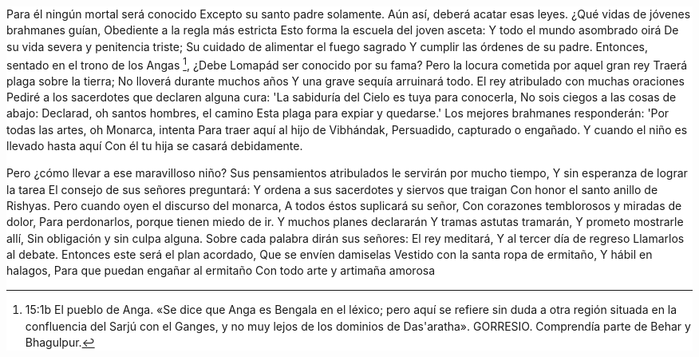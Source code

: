 Para él ningún mortal será conocido
Excepto su santo padre solamente.
Aún así, deberá acatar esas leyes.
¿Qué vidas de jóvenes brahmanes guían,
Obediente a la regla más estricta
Esto forma la escuela del joven asceta:
Y todo el mundo asombrado oirá
De su vida severa y penitencia triste;
Su cuidado de alimentar el fuego sagrado
Y cumplir las órdenes de su padre.
Entonces, sentado en el trono de los Angas [^80],
¿Debe Lomapád ser conocido por su fama?
Pero la locura cometida por aquel gran rey
Traerá plaga sobre la tierra;
No lloverá durante muchos años
Y una grave sequía arruinará todo.
El rey atribulado con muchas oraciones
Pediré a los sacerdotes que declaren alguna cura:
'La sabiduría del Cielo es tuya para conocerla,
No sois ciegos a las cosas de abajo:
Declarad, oh santos hombres, el camino
Esta plaga para expiar y quedarse.'
Los mejores brahmanes responderán:
'Por todas las artes, oh Monarca, intenta
Para traer aquí al hijo de Vibhándak,
Persuadido, capturado o engañado.
Y cuando el niño es llevado hasta aquí
Con él tu hija se casará debidamente.

Pero ¿cómo llevar a ese maravilloso niño?
Sus pensamientos atribulados le servirán por mucho tiempo,
Y sin esperanza de lograr la tarea
El consejo de sus señores preguntará:
Y ordena a sus sacerdotes y siervos que traigan
Con honor el santo anillo de Rishyas.
Pero cuando oyen el discurso del monarca,
A todos éstos suplicará su señor,
Con corazones temblorosos y miradas de dolor,
Para perdonarlos, porque tienen miedo de ir.
Y muchos planes declararán
Y tramas astutas tramarán,
Y prometo mostrarle allí,
Sin obligación y sin culpa alguna.
Sobre cada palabra dirán sus señores:
El rey meditará,
Y al tercer día de regreso
Llamarlos al debate.
Entonces este será el plan acordado,
Que se envíen damiselas
Vestido con la santa ropa de ermitaño,
Y hábil en halagos,
Para que puedan engañar al ermitaño
Con todo arte y artimaña amorosa


[^3]: 1:1b Se implica una comparación con el Ganges, río al que se le llama el purificador del mundo.
[^4]: 1:2b «Este nombre podría haber sido dado al padre de Válmíki alegóricamente. Si observamos la derivación de la palabra (_pra_, antes, y _chetas_, mente), es como si el poeta fuera llamado hijo de Prometeo, el Prepensador». SCHLEGEL.
[^5]: 1:3b Llamado en sánscrito también _Bála-Kánda_, y en hindi _Bál-Kánd_, es decir, el Libro que describe la infancia de Ráma, _bála_ significa un niño hasta sus dieciséis años.
[^6]: 1:4b Un santo divino, hijo de Brahmá. Es el elocuente mensajero de los dioses, un músico de exquisita destreza e inventor del _viná_ o laúd indio. Tiene un gran parecido con Hermes o Mercurio.
[^7]: 1:5b Esta sílaba mística, que se dice que simboliza a la Deidad suprema, a los Dioses colectivamente, a los Vedas, a las tres esferas del mundo, a los tres fuegos sagrados, a los tres pasos de Vishnu, etc., precede a las oraciones y a los escritos más venerados de los hindúes.
[^8]: 2:1 Se supone que este coloquio tuvo lugar unos dieciséis años después del regreso de Ráma de sus peregrinajes y de la ocupación de su trono ancestral.
[^9]: 2:2 También llamada Sri y Lakshmi, la consorte de Visnú, la Reina de la Belleza y la Dea Fortuna. Su nacimiento «de la ola de plenitud» se describe en el Canto XLV de este Libro.
[^10]: 2:3 Indra, uno de los objetos de adoración más prominentes del Rig-veda, fue reemplazado posteriormente por las deidades más populares, Visnú y Shiva. Es el dios del firmamento y corresponde en muchos aspectos al Júpiter Pluvius de los romanos. Véase _Notas Adicionales_.
[^11]: 2:4 El segundo Dios de la Trimúrti o Trinidad India. Derivado de la raíz _vis'_, penetrar, el significado del nombre parece ser _aquel que penetra o impregna todas las cosas_. Personificación del poder preservador de la naturaleza, es venerado como un Salvador que se ha encarnado nueve veces para el bien del mundo y descenderá a la tierra una vez más. Véanse las _Notas Adicionales_ y los Textos Sánscritos de Muir _passim_.
[^12]: 2:5 En sánscrito, _devarshi_. Rishi es el nombre general de los sabios, y con frecuencia se le añade otro término para distinguir los grados. Un _Brahmarshi_ es un teólogo o sabio brahmánico; un _Rájarshi_ es un sabio real o un rey santo; un _Devarshi_ es un sabio o santo divino o deificado.
[^13]: 2:1b _Trikálaj'na_. Literalmente, _conocedor de los tres tiempos_. Tanto Schlegel como Gorresio citan a Homero.
[^14]: 2:2b Hijo de Manu, el primer rey de Kos'ala y fundador de la dinastía solar o familia de los Hijos del Sol, siendo el Dios de esa luminaria el padre de Manu.
[^15]: 2:3b Los indios prestaban gran atención al arte de la fisonomía y creían que el carácter y la fortuna podían predecirse no solo a partir del rostro, sino también a partir de las marcas en el cuello y las manos. Tres líneas bajo la barbilla, como las de la boca de una caracola (_S'an'kha_), se consideraban un signo peculiarmente auspicioso que indicaba, al igual que la marca del disco de Vishnu en la mano, a alguien nacido para ser un _chakravartin_ o emperador universal. En la quiromancia europea, la línea de la fortuna, así como la línea de la vida, está en la mano. Cardano dice que las marcas en las uñas y los dientes también muestran lo que nos va a suceder: 'Sunt etiam in nobis vestigia quædam futurorum eyentuum in unguibus atque etiam in dentibus'. Aunque los días gloriosos de la quiromancia india han pasado, el arte todavía se estudia y se cree en él hasta cierto punto.
[^16]: 3:1 Los brazos largos eran considerados un signo de fuerza heroica.
[^17]: 3:2 «Veda significa originalmente conocimiento o conocimiento, y los brahmanes no le dan este nombre a una sola obra, sino a todo su corpus literario sagrado más antiguo. Veda es la misma palabra que aparece en griego οἰδα, «yo sé», y en español wise, «sabiduría», a saber. El nombre Veda se da comúnmente a cuatro colecciones de himnos, conocidos respectivamente con los nombres de Rig-veda, Yajur-veda, Sama-veda y Atharva-veda».
[^18]: 3:1b Al igual que los antiguos persas y escitas, los príncipes indios eran instruidos cuidadosamente en el tiro con arco, que representa la ciencia militar en general, de la cual, entre los héroes hindúes, era la rama más importante.
[^19]: 3:2b Jefa de las tres reinas de Das'aratha y madre de Ráma.
[^20]: 3:3b De _hima_ nieve, (griego χειμ-ών latín hiems) y _álaya_ morada, la Mansión de la nieve.
[^21]: 3:4b La luna (_Soma, Indu, Chandra etc._) es masculina tanto entre los indios como entre los alemanes.
[^22]: 3:5b Kuvera, el Plutus indio, o dios de la riqueza.
[^23]: 3:6b Los acontecimientos aquí brevemente mencionados se relatarán con más detalle a lo largo del poema. Los primeros cuatro cantos son introductorios y, evidentemente, obra posterior a la de Valmiki.
[^24]: 4:1 Se dice que Chandra, o la Luna, se casó con las veintisiete hijas del patriarca Daksha, o Asviní y las demás, quienes, de hecho, son personificaciones de los Asterismos Lunares. Su favorita entre ellas era Rohiní, a quien se dedicó tan completamente que descuidó a las demás. Se quejaron a su padre, y Daksha intervino repetidamente, hasta que, al ver sus protestas en vano, denunció una maldición sobre su yerno, por la cual no tuvo hijos y sufrió tuberculosis. Tras interceder las esposas de Chandra ante su padre, Daksha modificó una imprecación que él no pudo recordar, y pronunció que la decadencia debería ser solo periódica, no permanente, y que debería alternarse con períodos de recuperación. De ahí el sucesivo menguante y creciente de la Luna. Padma, Purana, Swarga-Khanda, Sec. II. En astronomía, Rohini es la cuarta mansión lunar, que contiene estrellas vivas, la principal de las cuales es Aldebarán. WILSON, _Especímenes del Teatro Hindú_. Vol. I, pág. 234.
[^25]: 4:1b La vestimenta prescrita por Manu para los ascetas.
[^26]: 4:2b El Monte Meru, situado como Kailása en las elevadas regiones al norte del Himalaya, es celebrado en las tradiciones y mitos de la India. Meru y Kailása son los dos Olimpos indios. Quizás se les tenía tal veneración porque los indios de habla sánscrita recordaban el antiguo hogar donde habitaron con los demás pueblos primitivos de su familia antes de descender a ocupar las vastas llanuras que se extienden entre el Indo y el Ganges. GOBRESIO.
[^27]: 4:3b El tercer dios de la Tríada India, el dios de la destrucción y la reproducción. Véase _Notas Adicionales_.
[^28]: 4:4b El epíteto _dmija_, o _nacido dos veces_, suele ser apropiado para los brahmanes, pero es aplicable a las tres castas superiores. La investidura con el cordón sagrado y la iniciación del neófito en ciertos misterios religiosos se consideran su regeneración o segundo nacimiento.
[^29]: 4:5b Sus zapatos serían un recordatorio del heredero ausente y para mantener su derecho. Kálidása (Raghuvans'a, XII. 17.) dice que debían ser _ahidevate_ o deidades guardianas del reino.
[^30]: 5:1 Jatáyu, un pájaro semidivino, amigo de Ráma, que luchó en defensa de Sitá.
[^31]: 5:2 Raghu fue uno de los antepasados ​​más célebres de Rama, cuyo apelativo más común es, por lo tanto, Rághava o descendiente de Raghu. Kálidása, en el Raghuvans'a, lo considera hijo de Dilipa y bisabuelo de Rama. Véase _Idilios del sánscrito_, 'Aja' y 'Dilipa'.
[^32]: 5:1b Dundhubi
[^33]: 5:2b Literalmente _diez yojanas_. La yojana es una medida de longitud incierta que se calcula de diversas maneras como igual a nueve millas, cinco y un poco menos.
[^34]: 5:3b Ceilán
[^35]: 6:1 La Jonesia As'oka es un árbol bellísimo que produce una profusión de flores rojas.
[^36]: 6:2 _Brahmá_, el Creador, es considerado generalmente como el primer Dios de la Trinidad india, aunque, como dice Kálidása:
[^37]: 6:3 Océano personificado.
[^38]: 6:4 Las rocas que se encuentran entre Ceilán y el continente todavía son llamadas el Puente de Rama por los hindúes.
[^39]: 6:1b Los brahmanes, con un sistema más cosmogónico que cronológico, dividen el presente período mundano en cuatro eras o yugas, como las llaman: Krita, Tretá, Dwápara y Kali. Krita, también llamada Deva-yuga o la de los Dioses, es la era de la verdad, la era perfecta; Tretá es la era de los tres fuegos sagrados, el doméstico y el sacrificial; Dwápara es la era de la duda; Kali, la era actual, es la era del mal. Gorresio.
[^40]: 6:2b Los antiguos reyes de la India disfrutaron de vidas de una duración más larga que la patriarcal, como se verá en el transcurso del poema.
[^41]: 6:3b A los S'údras, hombres de la cuarta y más baja casta pura, no se les permitía leer el poema, pero podían escucharlo recitado.
[^42]: 6:4b Los tres _s'lokas_ o dísticos que representan estas doce líneas son evidentemente una adición aún posterior y muy torpe a la introducción.
[^43]: 7:1 Hay varios ríos en la India con este nombre, ahora desviado a _Tarse_. El río del que se habla aquí es el que desemboca en el Ganges un poco más abajo de Allahabad.
[^44]: 7:2 En el Libro II, Canto LIV, encontramos a un santo con este nombre presidiendo un convento de discípulos en su ermita, en la confluencia del Ganges y el Jumna. De ahí que el autor posterior de estos cantos introductorios haya tomado prestado el nombre y la persona, de forma inconsistente, pero con la intención de realzar la dignidad del poeta al atribuirle un discípulo tan célebre. SCHLEGEL
[^45]: 7:1b El poeta juega con la similitud sonora de las dos palabras: _s'oka_, significa dolor, _s'loka_, la cadencia heroica en la que se compone el poema. Huelga decir que la derivación es fantasiosa.
[^46]: 7:2b Brahmá, el Creador, suele considerarse la primera persona de la tríada divina de la India. Se supone que las cuatro cabezas con las que se le representa hacen alusión a los cuatro puntos cardinales de la Tierra, que a veces se le considera personificado. Como objeto de adoración, Brahmá ha sido completamente reemplazado por Siva y Visnú. En toda la India, creo, solo hay un templo dedicado a su culto. En este punto, el primero de la tríada india se asemeja curiosamente al último de la fraternidad divina de Grecia, Aïdes, hermano de Zeus y Foseidon. «En toda Grecia», dice Pausanias, «no hay un solo templo de Aïdes, excepto en un solo lugar en Ehs». Véase Juventus Mundi de Gladstone, pág. 253.
[^47]: 8:1 El _argha_ o _arghya_ era una libación u ofrenda a una deidad, un brahmán u otro personaje venerable. Según una autoridad, consistía en agua, leche, puntas de hierba kúsa, cuajada, mantequilla clarificada, arroz, cebada y mostaza blanca; según otra, en azafrán, bel, grano entero, flores, cuajada, hierba dúrbá, hierba kúsa y sésamo.
[^48]: 8:1b Sitá, hija de Janac, rey de Mithila.
[^49]: 8:2b 'Me felicito', dice Schlegel en el prefacio de su, por desgracia, edición inacabada del Rámáyan, 'de que, por el favor de la Deidad Suprema, se me haya permitido comenzar una obra tan grande; me glorío y me jacto de que yo también, después de tantas eras, he ayudado a confirmar ese antiguo oráculo declarado a Válmíki por el Padre de los Dioses y de los hombres:
[^50]: 9:1 'El sorbo de agua es una introducción necesaria a todos los ritos: sin él, dice el Sámha Purana, todos los actos de religión son vanos.' COLEBROOKE.
[^51]: 9:2 El _darhha_ o _kus'a_ (Guisante cynosuroides), una especie de hierba utilizada en sacrificios por los hindúes, como el _cerbena_ por los romanos.
[^52]: 9:3 La dirección en que debe colocarse la hierba sobre el suelo como asiento para los dioses, en ocasión de las ofrendas que se les hacen.
[^53]: 9:4 Parasúráma o Ráma con el Hacha. Véase Canto LXXIV.
[^54]: 9:1b Sitá. Videha era el país del cual Mithilá era la capital.
[^55]: 10:1 Los hijos gemelos de Ráma y Sítá, nacidos después de que Ráma se hubiera reconciliado con Sítá, y criados en la ermita de Válmíki. Como fueron los primeros rapsodas, el nombre combinado Kus'alava significa recitador de panegíricos o improvisador, incluso hasta nuestros días.
[^56]: 10:2 Quizás el bajo, el tenor y el tiple, o los tiempos rápido, lento y medio. Sabemos muy poco de la música antigua de los hindúes.
[^57]: 10:3 Se suelen enumerar ocho sabores o sentimientos: amor, alegría, ternura, ira, heroísmo, terror, disgusto y sorpresa; la tranquilidad o satisfacción, o ternura paternal, se considera a veces el noveno. WILSON. Véase el _Sáhitya Darpana_ o _Espejo de Composición_, traducido por el Dr. Ballantyne y Bábá Pramadádása Mitra, en la _Bibliotheca Indica_.
[^58]: 11:1 Saccharum Munja es una planta de cuyas fibras se tuerce la cuerda sagrada que un brahmán lleva sobre un hombro después de haber sido iniciado mediante un rito que en algunos aspectos responde a la confirmación.
[^59]: 11:2 Una descripción de un As'vamedha o sacrificio de caballo se da en el Canto XIII de este Libro.
[^60]: 11:1b Esta hazaña está relata en el Canto XI.
[^61]: 11:2b El Sarjú o Ghaghra, antiguamente llamado Sarayú, nace en el Himalaya y, tras atravesar la provincia de Oudb, desemboca en los Gauges.
[^62]: 12:1 Las ruinas de la antigua capital de Rama y los Hijos del Sol aún pueden rastrearse en la actual Ajudhyá, cerca de Fyzabad. Ajudhyá es la Jerusalén o La Meca de los hindúes.
[^63]: 12:2 Legislador y santo, hijo de Brahmá o personificación del propio Brahmá, creador del mundo y progenitor de la humanidad. Derivada de la raíz _man_, pensar, la palabra significa originalmente _man_, el pensador, y se encuentra con este sentido en el Rig-veda.
[^64]: 12:3 El Sál (Shorea Robusta) es un árbol maderable valioso de considerable altura.
[^65]: 12:4 La ciudad de Indra se llama Amarávati o Hogar de los Inmortales.
[^66]: 12:5 Schlegel cree que esto se refiere al mármol de diferentes colores con el que se adornaban las casas. Parece más natural entenderlo como una alusión a la regularidad de las calles y las casas.
[^67]: 12:1b El _Sataghní, es decir, centicida_, o asesino de cien, se considera generalmente una especie de arma de fuego, o el antiguo cohete indio; pero también se lo describe como una piedra rodeada de puntas de hierro.
[^68]: 12:2b Los Nágas (serpientes) son semidioses con rostro humano y cuerpo de serpiente. Habitan Pátála, o las regiones subterráneas. Bhogavatí es el nombre de su capital. Las serpientes aún se veneran en la India. Véase Fergusson'a _Adoración de árboles y serpientes_.
[^69]: 13:1 La cuarta y más baja casta pura, cuyo deber era servir a las tres primeras clases.
[^70]: 13:2 Por los matrimonios prohibidos entre personas de diferentes castas.
[^71]: 13:3 Váhlí o Váhlika es Bactriana; su nombre se conserva en el Balkh moderno.
[^72]: 13:4 La palabra sánscrita Sindhu es, en singular, el nombre del río Indo, y en plural, el de los pueblos y territorios ribereños. El nombre aparece como _Hidhu_ en la inscripción cuneiforme de Darío, hijo de Histaspes, en la que se enumeran las naciones tributarias de dicho rey.
[^73]: 13:5 La situación de Vanáyu no está determinada con exactitud: parece estar situada al noroeste de la India.
[^74]: 13:6 Kámboja probablemente estaba aún más al noroeste. Lassen cree que el nombre de la pág. 14 está etimológicamente relacionado con _Cambises_, que en la inscripción cuneiforme de Behistún se escribe Ka(m)bujia.
[^75]: 14:1 Los elefantes de Indra y otras deidades que presiden los cuatro puntos cardinales.
[^76]: 14:2 Hay cuatro tipos de elefantes. 1. Bhaddar. Es bien proporcionado, tiene la cabeza erguida, el pecho ancho, orejas grandes, cola larga, es audaz y puede soportar la fatiga. 2. Mand. Es negro, tiene ojos amarillos, un cuerpo de tamaño uniforme, y es salvaje e ingobernable. 3. Mirg. Tiene la piel blanquecina con manchas negras. 4. Mir. Tiene la cabeza pequeña y obedece con facilidad. Se asusta con los truenos. Ain-i-Ahbarí. Traducido por H. Blochmann, Ain 41, Los Establos Imperiales de los Elefantes.
[^77]: 14:3 Ayodhyá significa _contra el que no se debe luchar_.
[^78]: 14:1b Asistentes de Indra, ocho dioses cuyos nombres significan fuego, luz y sus fenómenos.
[^79]: 15:1 Kas'yap era nieto del dios Brahmá. Se supone que le dio su nombre a Kashmír = Kas'yapa-míra, el lago de Kas'yap.
[^80]: 15:1b El pueblo de Anga. «Se dice que Anga es Bengala en el léxico; pero aquí se refiere sin duda a otra región situada en la confluencia del Sarjú con el Ganges, y no muy lejos de los dominios de Das'aratha». GORRESIO. Comprendía parte de Behar y Bhagulpur.
[^81]: 16:1 El Koïl o _kokila_ (Cuculus indicus), como presagio de la primavera y el amor, es un favorito universal entre los poetas indios. Su voz, al escucharse por primera vez en una gloriosa mañana de primavera, no resulta desagradable, pero en la estación cálida se vuelve intolerablemente tediosa para los oídos europeos.
[^82]: 18:1 «Los hijos y el Paraíso están íntimamente relacionados en la creencia india. Un hombre desea por encima de todo tener un hijo para perpetuar su raza y para que asista en los sacrificios y ritos funerarios y lo haga digno de alcanzar un lugar elevado en el cielo o de preservar lo que ya ha obtenido». Gorresio.